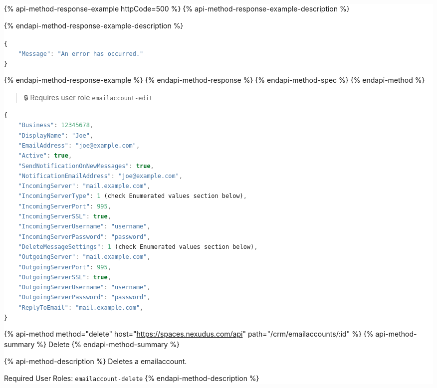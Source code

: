 {% api-method-response-example httpCode=500 %}
{% api-method-response-example-description %}

{% endapi-method-response-example-description %}

```javascript
{
    "Message": "An error has occurred."
}
```
{% endapi-method-response-example %}
{% endapi-method-response %}
{% endapi-method-spec %}
{% endapi-method %}

> 🔒 Requires user role `emailaccount-edit`

```javascript
{
	"Business": 12345678,
	"DisplayName": "Joe",
	"EmailAddress": "joe@example.com",
	"Active": true,
	"SendNotificationOnNewMessages": true,
	"NotificationEmailAddress": "joe@example.com",
	"IncomingServer": "mail.example.com",
	"IncomingServerType": 1 (check Enumerated values section below),
	"IncomingServerPort": 995,
	"IncomingServerSSL": true,
	"IncomingServerUsername": "username",
	"IncomingServerPassword": "password",
	"DeleteMessageSettings": 1 (check Enumerated values section below),
	"OutgoingServer": "mail.example.com",
	"OutgoingServerPort": 995,
	"OutgoingServerSSL": true,
	"OutgoingServerUsername": "username",
	"OutgoingServerPassword": "password",
	"ReplyToEmail": "mail.example.com",
}

```




{% api-method method="delete" host="https://spaces.nexudus.com/api" path="/crm/emailaccounts/:id" %}
{% api-method-summary %}
Delete
{% endapi-method-summary %}

{% api-method-description %}
Deletes a emailaccount.  
  
Required User Roles: `emailaccount-delete`
{% endapi-method-description %}
